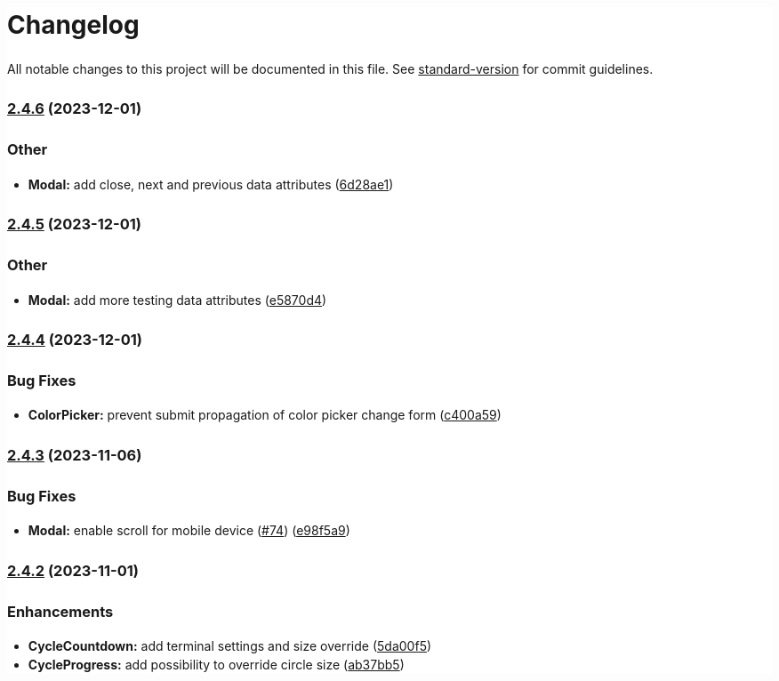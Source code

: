 # Changelog

All notable changes to this project will be documented in this file. See [standard-version](https://github.com/conventional-changelog/standard-version) for commit guidelines.

### [2.4.6](https://github.com/uzh-bf/design-system/compare/v2.4.5...v2.4.6) (2023-12-01)


### Other

* **Modal:** add close, next and previous data attributes ([6d28ae1](https://github.com/uzh-bf/design-system/commit/6d28ae16c7e04947cc2327a69998f43333929c7f))

### [2.4.5](https://github.com/uzh-bf/design-system/compare/v2.4.4...v2.4.5) (2023-12-01)


### Other

* **Modal:** add more testing data attributes ([e5870d4](https://github.com/uzh-bf/design-system/commit/e5870d430c3dc44457438929838cb7e83d384b65))

### [2.4.4](https://github.com/uzh-bf/design-system/compare/v2.4.3...v2.4.4) (2023-12-01)


### Bug Fixes

* **ColorPicker:** prevent submit propagation of color picker change form ([c400a59](https://github.com/uzh-bf/design-system/commit/c400a59c89e9022fc0d2e4940b6b9b3df90f39c2))

### [2.4.3](https://github.com/uzh-bf/design-system/compare/v2.4.2...v2.4.3) (2023-11-06)


### Bug Fixes

* **Modal:** enable scroll for mobile device ([#74](https://github.com/uzh-bf/design-system/issues/74)) ([e98f5a9](https://github.com/uzh-bf/design-system/commit/e98f5a9754269f81dfa0b6511953fd0ba1ef7155))

### [2.4.2](https://github.com/uzh-bf/design-system/compare/v2.4.1...v2.4.2) (2023-11-01)


### Enhancements

* **CycleCountdown:** add terminal settings and size override ([5da00f5](https://github.com/uzh-bf/design-system/commit/5da00f5ff583a72151e0b1d584a9129438c118d0))
* **CycleProgress:** add possibility to override circle size ([ab37bb5](https://github.com/uzh-bf/design-system/commit/ab37bb523e3f988159002a97259dbf839637c9e5))
